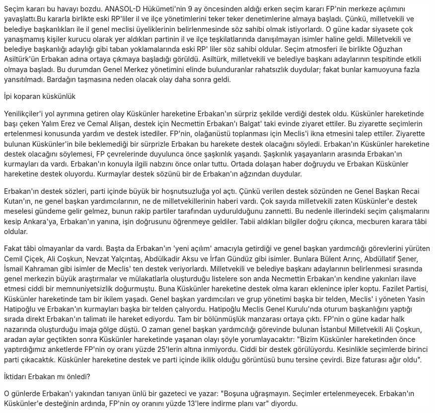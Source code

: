   Seçim kararı bu havayı bozdu. ANASOL-D Hükümeti'nin 9 ay öncesinden aldığı erken seçim kararı FP'nin merkeze açılımını yavaşlattı.Bu kararla birlikte eski RP'liler il ve ilçe yönetimlerini teker teker denetimlerine almaya başladı. Çünkü, milletvekili ve belediye başkanlıkları ile il genel meclisi üyeliklerinin belirlenmesinde söz sahibi olmak istiyorlardı. O güne kadar siyasete çok yanaşmamış kişiler kurucu olarak yer aldıkları partinin il ve ilçe teşkilatlarında danışılmayan isimler haline geldi. Milletvekili ve belediye başkanlığı adaylığı gibi taban yoklamalarında eski RP' liler söz sahibi oldular.  Seçim atmosferi ile birlikte Oğuzhan Asiltürk'ün Erbakan adına ortaya çıkmaya başladığı görüldü. Asiltürk, milletvekili ve belediye başkanı adaylarının tespitinde etkili olmaya başladı. Bu durumdan Genel Merkez yönetimini elinde bulunduranlar rahatsızlık duydular; fakat bunlar kamuoyuna fazla yansıtılmadı. Bardağın taşmasına neden olacak olay daha sonra geldi.
 </p>
 <p class="metin">
  İpi koparan küskünlük
 </p>
 <p class="metin">
  Yenilikçiler'i yol ayrımına getiren olay Küskünler hareketine Erbakan'ın sürpriz şekilde verdiği destek oldu. Küskünler hareketinde başı çeken Yalım Erez ve Cemal Alişan, destek için Necmettin Erbakan'ı Balgat' taki evinde ziyaret ettiler. Bu ziyarette seçimlerin ertelenmesi konusunda yardım ve destek istediler.  FP'nin, olağanüstü toplanması için Meclis'i ikna etmesini talep ettiler. Ziyarette bulunan Küskünler'in bile beklemediği bir sürprizle Erbakan bu harekete destek olacağını söyledi. Erbakan'ın Küskünler hareketine destek olacağını söylemesi, FP çevrelerinde duyulunca önce şaşkınlık yaşandı. Şaşkınlık yaşayanların arasında Erbakan'ın kurmayları da vardı.  Erbakan'ın konuyla ilgili nabzını önce onlar tuttu. Ortada dolaşan haber doğruydu ve Erbakan Küskünler hareketine destek oluyordu. Kurmaylar destek sözünü bir de Erbakan'ın ağzından duydular.
 </p>
 <p class="metin">
  Erbakan'ın destek sözleri, parti içinde büyük bir hoşnutsuzluğa yol açtı. Çünkü verilen destek sözünden ne Genel Başkan Recai Kutan'ın, ne genel başkan yardımcılarının, ne de milletvekillerinin haberi vardı. Çok sayıda milletvekili zaten Küskünler'e destek meselesi gündeme gelir gelmez, bunun rakip partiler tarafından uydurulduğunu zannetti. Bu nedenle illerindeki seçim çalışmalarını kesip Ankara'ya, Erbakan'ın yanına, işin doğrusunu öğrenmeye geldiler. Tabii aldıkları bilgiler doğru çıkınca, mecburen karara tâbi oldular.
 </p>
 <p class="metin">
  Fakat tâbi olmayanlar da vardı. Başta da Erbakan'ın 'yeni açılım' amacıyla getirdiği ve genel başkan yardımcılığı görevlerini yürüten Cemil Çiçek, Ali Coşkun, Nevzat Yalçıntaş, Abdülkadir Aksu ve İrfan Gündüz gibi isimler. Bunlara Bülent Arınç, Abdüllatif Şener, İsmail Kahraman gibi isimler de Meclis' ten destek veriyorlardı. Milletvekili ve belediye başkanı adaylarının belirlenmesi sırasında genel merkezin büyük araştırmalar ve mülakatlarla oluşturduğu listelere son anda Necmettin Erbakan'ın kendine yakınları ilave etmesi ciddi bir memnuniyetsizlik doğurmuştu. Buna Küskünler hareketine destek olma kararı eklenince ipler koptu. Fazilet Partisi, Küskünler hareketinde tam bir ikilem yaşadı. Genel başkan yardımcıları ve grup yönetimi başka bir telden, Meclis' i yöneten Yasin Hatipoğlu ve Erbakan'ın kurmayları başka bir telden çalıyordu. Hatipoğlu Meclis Genel Kurulu'nda oturum başkanlığını yaptığı sırada direkt Erbakan'ın talimatı ile hareket ediyordu. Tam bir bölünmüşlük manzarası ortaya çıktı. FP'nin o güne kadar halk nazarında oluşturduğu imaja gölge düştü.  O zaman genel başkan yardımcılığı görevinde bulunan İstanbul Milletvekili Ali Çoşkun, aradan aylar geçtikten sonra Küskünler hareketinde yaşanan olayı şöyle yorumlayacaktır: "Bizim Küskünler hareketinden önce yaptırdığımız anketlerde FP'nin oy oranı yüzde 25'lerin altına inmiyordu. Ciddi bir destek görülüyordu. Kesinlikle seçimlerde birinci parti çıkacaktık. Küskünler hareketine destek ve parti içinde ikilik olduğu görüntüsü bunu tersine çevirdi. Bize faturası ağır oldu".
 </p>
 <p class="metin">
  İktidarı Erbakan mı önledi?
 </p>
 <p class="metin">
  O günlerde Erbakan'ı yakından tanıyan ünlü bir gazeteci ve yazar: "Boşuna uğraşmayın. Seçimler ertelenmeyecek. Erbakan'ın Küskünler'e desteğinin ardında, FP'nin oy oranını yüzde 13'lere indirme planı var" diyordu.
 </p>
 <p class="metin">